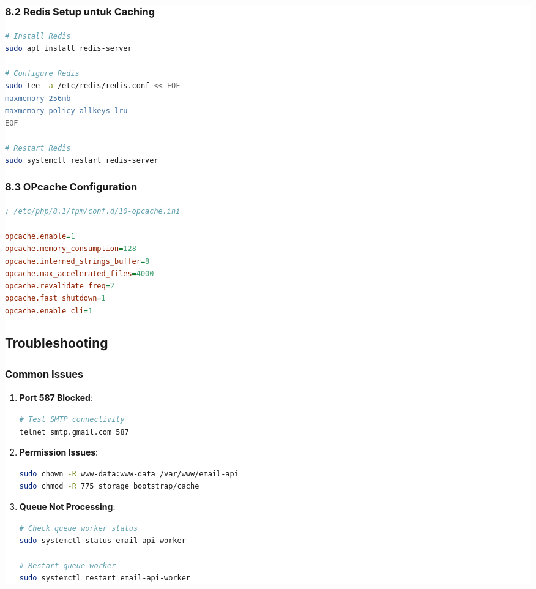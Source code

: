 ### 8.2 Redis Setup untuk Caching

```bash
# Install Redis
sudo apt install redis-server

# Configure Redis
sudo tee -a /etc/redis/redis.conf << EOF
maxmemory 256mb
maxmemory-policy allkeys-lru
EOF

# Restart Redis
sudo systemctl restart redis-server
```

### 8.3 OPcache Configuration

```ini
; /etc/php/8.1/fpm/conf.d/10-opcache.ini

opcache.enable=1
opcache.memory_consumption=128
opcache.interned_strings_buffer=8
opcache.max_accelerated_files=4000
opcache.revalidate_freq=2
opcache.fast_shutdown=1
opcache.enable_cli=1
```

## Troubleshooting

### Common Issues

1. **Port 587 Blocked**:
   ```bash
   # Test SMTP connectivity
   telnet smtp.gmail.com 587
   ```

2. **Permission Issues**:
   ```bash
   sudo chown -R www-data:www-data /var/www/email-api
   sudo chmod -R 775 storage bootstrap/cache
   ```

3. **Queue Not Processing**:
   ```bash
   # Check queue worker status
   sudo systemctl status email-api-worker
   
   # Restart queue worker
   sudo systemctl restart email-api-worker
   ```
